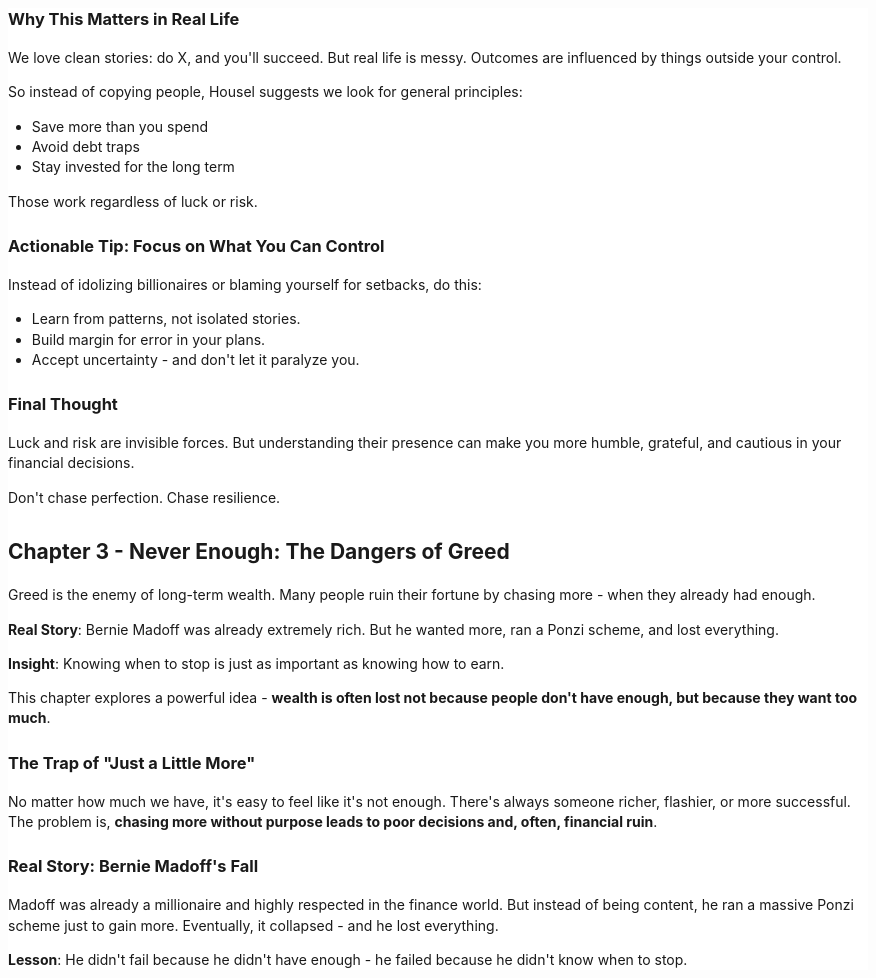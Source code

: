 ### Why This Matters in Real Life

We love clean stories: do X, and you'll succeed. But real life is messy. Outcomes are influenced by things outside your control.

So instead of copying people, Housel suggests we look for general principles:

*   Save more than you spend
*   Avoid debt traps
*   Stay invested for the long term

Those work regardless of luck or risk.

### Actionable Tip: Focus on What You Can Control

Instead of idolizing billionaires or blaming yourself for setbacks, do this:

*   Learn from patterns, not isolated stories.
*   Build margin for error in your plans.
*   Accept uncertainty - and don't let it paralyze you.

### Final Thought

Luck and risk are invisible forces. But understanding their presence can make you more humble, grateful, and cautious in your financial decisions.

Don't chase perfection. Chase resilience.

Chapter 3 - Never Enough: The Dangers of Greed
----------------------------------------------

Greed is the enemy of long-term wealth. Many people ruin their fortune by chasing more - when they already had enough.

**Real Story**: Bernie Madoff was already extremely rich. But he wanted more, ran a Ponzi scheme, and lost everything.

**Insight**: Knowing when to stop is just as important as knowing how to earn.

This chapter explores a powerful idea - **wealth is often lost not because people don't have enough, but because they want too much**.

### The Trap of "Just a Little More"

No matter how much we have, it's easy to feel like it's not enough. There's always someone richer, flashier, or more successful. The problem is, **chasing more without purpose leads to poor decisions and, often, financial ruin**.

### Real Story: Bernie Madoff's Fall

Madoff was already a millionaire and highly respected in the finance world. But instead of being content, he ran a massive Ponzi scheme just to gain more. Eventually, it collapsed - and he lost everything.

**Lesson**: He didn't fail because he didn't have enough - he failed because he didn't know when to stop.
